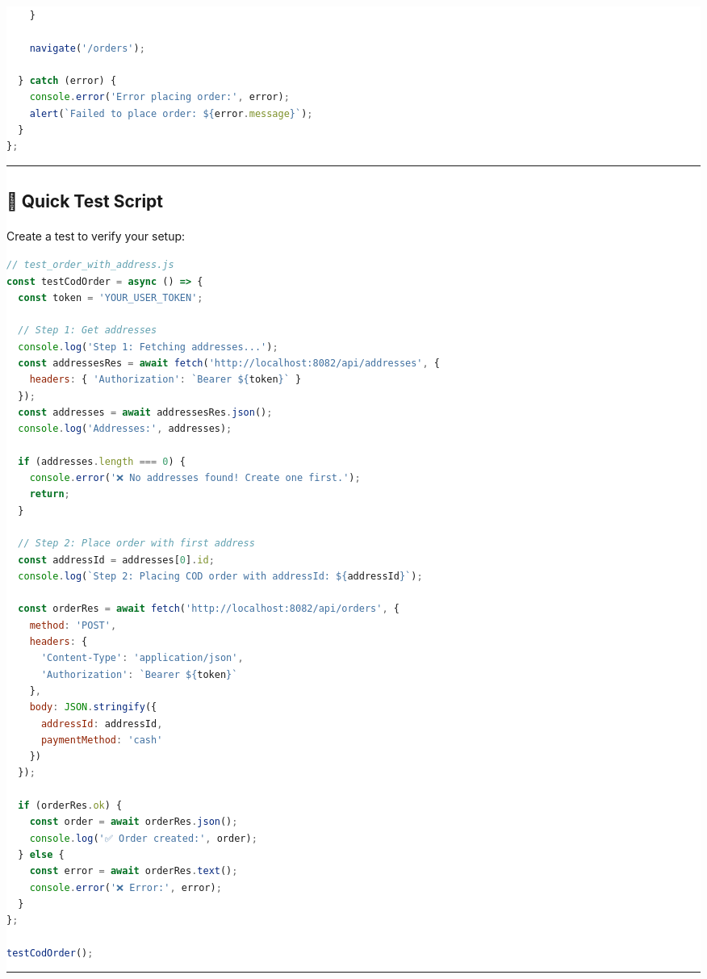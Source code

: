 ```javascript
    }
    
    navigate('/orders');
    
  } catch (error) {
    console.error('Error placing order:', error);
    alert(`Failed to place order: ${error.message}`);
  }
};
```

---

## 🧪 Quick Test Script

Create a test to verify your setup:

```javascript
// test_order_with_address.js
const testCodOrder = async () => {
  const token = 'YOUR_USER_TOKEN';
  
  // Step 1: Get addresses
  console.log('Step 1: Fetching addresses...');
  const addressesRes = await fetch('http://localhost:8082/api/addresses', {
    headers: { 'Authorization': `Bearer ${token}` }
  });
  const addresses = await addressesRes.json();
  console.log('Addresses:', addresses);
  
  if (addresses.length === 0) {
    console.error('❌ No addresses found! Create one first.');
    return;
  }
  
  // Step 2: Place order with first address
  const addressId = addresses[0].id;
  console.log(`Step 2: Placing COD order with addressId: ${addressId}`);
  
  const orderRes = await fetch('http://localhost:8082/api/orders', {
    method: 'POST',
    headers: {
      'Content-Type': 'application/json',
      'Authorization': `Bearer ${token}`
    },
    body: JSON.stringify({
      addressId: addressId,
      paymentMethod: 'cash'
    })
  });
  
  if (orderRes.ok) {
    const order = await orderRes.json();
    console.log('✅ Order created:', order);
  } else {
    const error = await orderRes.text();
    console.error('❌ Error:', error);
  }
};

testCodOrder();
```

---